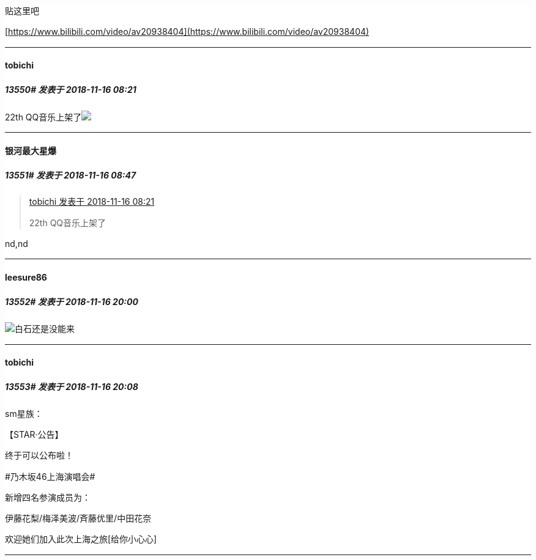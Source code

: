 
贴这里吧

[https://www.bilibili.com/video/av20938404](https://www.bilibili.com/video/av20938404)


*****

####  tobichi  
##### 13550#       发表于 2018-11-16 08:21


22th QQ音乐上架了<img src="https://static.saraba1st.com/image/smiley/face2017/063.png" referrerpolicy="no-referrer">


*****

####  银河最大星爆  
##### 13551#       发表于 2018-11-16 08:47


<blockquote><a href="httphttps://bbs.saraba1st.com/2b/forum.php?mod=redirect&amp;goto=findpost&amp;pid=41610731&amp;ptid=1102389" target="_blank">tobichi 发表于 2018-11-16 08:21</a>

22th QQ音乐上架了</blockquote>
nd,nd


*****

####  leesure86  
##### 13552#       发表于 2018-11-16 20:00


<img src="https://static.saraba1st.com/image/smiley/face2017/001.png" referrerpolicy="no-referrer">白石还是没能来


*****

####  tobichi  
##### 13553#       发表于 2018-11-16 20:08


sm星族：

【STAR·公告】

终于可以公布啦！

#乃木坂46上海演唱会#

新增四名参演成员为：

伊藤花梨/梅泽美波/斉藤优里/中田花奈

欢迎她们加入此次上海之旅[给你小心心] ​​​​


*****
